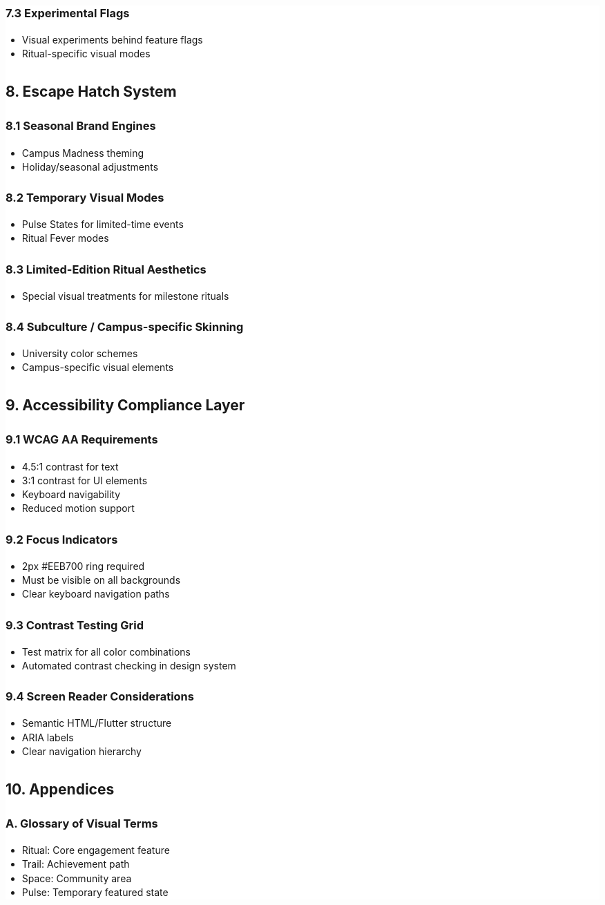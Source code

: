 ### 7.3 Experimental Flags
- Visual experiments behind feature flags
- Ritual-specific visual modes

## 8. Escape Hatch System

### 8.1 Seasonal Brand Engines
- Campus Madness theming
- Holiday/seasonal adjustments

### 8.2 Temporary Visual Modes
- Pulse States for limited-time events
- Ritual Fever modes

### 8.3 Limited-Edition Ritual Aesthetics
- Special visual treatments for milestone rituals

### 8.4 Subculture / Campus-specific Skinning
- University color schemes
- Campus-specific visual elements

## 9. Accessibility Compliance Layer

### 9.1 WCAG AA Requirements
- 4.5:1 contrast for text
- 3:1 contrast for UI elements
- Keyboard navigability
- Reduced motion support

### 9.2 Focus Indicators
- 2px #EEB700 ring required
- Must be visible on all backgrounds
- Clear keyboard navigation paths

### 9.3 Contrast Testing Grid
- Test matrix for all color combinations
- Automated contrast checking in design system

### 9.4 Screen Reader Considerations
- Semantic HTML/Flutter structure
- ARIA labels
- Clear navigation hierarchy

## 10. Appendices

### A. Glossary of Visual Terms
- Ritual: Core engagement feature
- Trail: Achievement path
- Space: Community area
- Pulse: Temporary featured state
